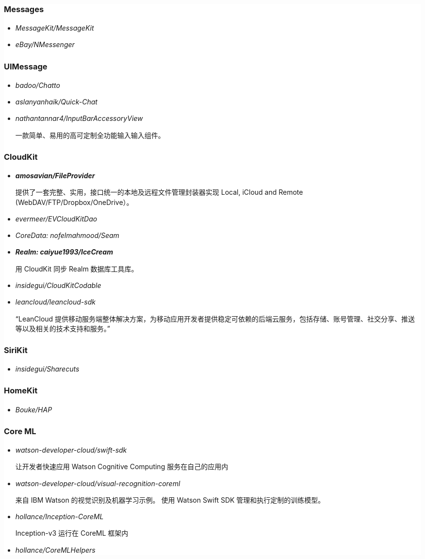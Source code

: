 ### Messages

- *MessageKit/MessageKit*

- *eBay/NMessenger*

### UIMessage

- *badoo/Chatto*

- *aslanyanhaik/Quick-Chat*

- *nathantannar4/InputBarAccessoryView*

	一款简单、易用的高可定制全功能输入输入组件。

### CloudKit

- ***amosavian/FileProvider***

	提供了一套完整、实用，接口统一的本地及远程文件管理封装器实现 Local, iCloud and Remote (WebDAV/FTP/Dropbox/OneDrive）。

- *evermeer/EVCloudKitDao*

- *CoreData: nofelmahmood/Seam*

- ***Realm: caiyue1993/IceCream***

	用 CloudKit 同步 Realm 数据库工具库。

- *insidegui/CloudKitCodable*

- *leancloud/leancloud-sdk*

	“LeanCloud 提供移动服务端整体解决方案，为移动应用开发者提供稳定可依赖的后端云服务，包括存储、账号管理、社交分享、推送等以及相关的技术支持和服务。”

### SiriKit

- *insidegui/Sharecuts*

### HomeKit

- *Bouke/HAP*

### Core ML

- *watson-developer-cloud/swift-sdk*

	让开发者快速应用 Watson Cognitive Computing 服务在自己的应用内

- *watson-developer-cloud/visual-recognition-coreml*

	来自 IBM Watson 的视觉识别及机器学习示例。 使用 Watson Swift SDK 管理和执行定制的训练模型。

- *hollance/Inception-CoreML*

	Inception-v3 运行在 CoreML 框架内

- *hollance/CoreMLHelpers*
